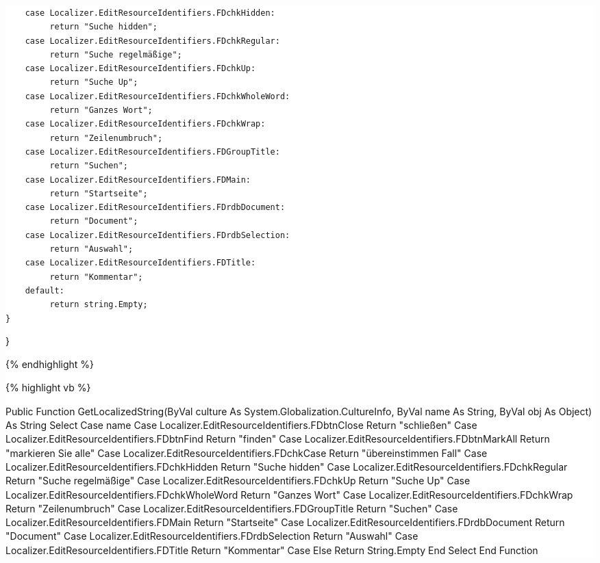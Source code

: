         case Localizer.EditResourceIdentifiers.FDchkHidden:
             return "Suche hidden";
        case Localizer.EditResourceIdentifiers.FDchkRegular:
             return "Suche regelmäßige";
        case Localizer.EditResourceIdentifiers.FDchkUp:
             return "Suche Up";
        case Localizer.EditResourceIdentifiers.FDchkWholeWord:
             return "Ganzes Wort";
        case Localizer.EditResourceIdentifiers.FDchkWrap:
             return "Zeilenumbruch";
        case Localizer.EditResourceIdentifiers.FDGroupTitle:
             return "Suchen";
        case Localizer.EditResourceIdentifiers.FDMain:
             return "Startseite";
        case Localizer.EditResourceIdentifiers.FDrdbDocument:
             return "Document";
        case Localizer.EditResourceIdentifiers.FDrdbSelection:
             return "Auswahl";
        case Localizer.EditResourceIdentifiers.FDTitle:
             return "Kommentar";
        default:
             return string.Empty;
    }
}

{% endhighlight %}

{% highlight vb %}

Public Function GetLocalizedString(ByVal culture As System.Globalization.CultureInfo, ByVal name As String, ByVal obj As Object) As String
	Select Case name
		Case Localizer.EditResourceIdentifiers.FDbtnClose
		     Return "schließen"
		Case Localizer.EditResourceIdentifiers.FDbtnFind
		     Return "finden"
		Case Localizer.EditResourceIdentifiers.FDbtnMarkAll
		     Return "markieren Sie alle"
		Case Localizer.EditResourceIdentifiers.FDchkCase
		     Return "übereinstimmen Fall"
		Case Localizer.EditResourceIdentifiers.FDchkHidden
		     Return "Suche hidden"
		Case Localizer.EditResourceIdentifiers.FDchkRegular
		     Return "Suche regelmäßige"
		Case Localizer.EditResourceIdentifiers.FDchkUp
		     Return "Suche Up"
		Case Localizer.EditResourceIdentifiers.FDchkWholeWord
		     Return "Ganzes Wort"
		Case Localizer.EditResourceIdentifiers.FDchkWrap
		     Return "Zeilenumbruch"
		Case Localizer.EditResourceIdentifiers.FDGroupTitle
		     Return "Suchen"
		Case Localizer.EditResourceIdentifiers.FDMain
		     Return "Startseite"
		Case Localizer.EditResourceIdentifiers.FDrdbDocument
		     Return "Document"
		Case Localizer.EditResourceIdentifiers.FDrdbSelection
		     Return "Auswahl"
		Case Localizer.EditResourceIdentifiers.FDTitle
		     Return "Kommentar"
		Case Else
		     Return String.Empty
	End Select
End Function
